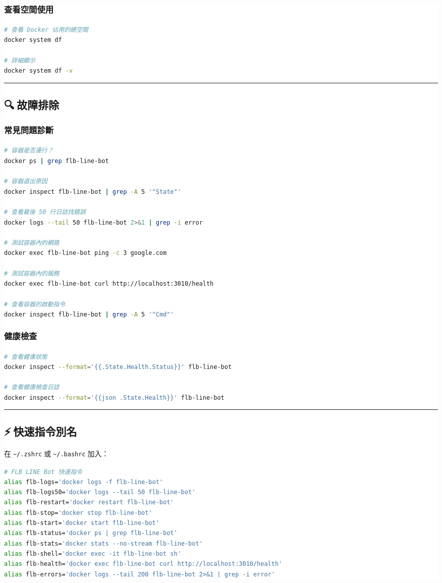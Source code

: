 ### 查看空間使用

```bash
# 查看 Docker 佔用的總空間
docker system df

# 詳細顯示
docker system df -v
```

---

## 🔍 故障排除

### 常見問題診斷

```bash
# 容器是否運行？
docker ps | grep flb-line-bot

# 容器退出原因
docker inspect flb-line-bot | grep -A 5 '"State"'

# 查看最後 50 行日誌找錯誤
docker logs --tail 50 flb-line-bot 2>&1 | grep -i error

# 測試容器內的網路
docker exec flb-line-bot ping -c 3 google.com

# 測試容器內的服務
docker exec flb-line-bot curl http://localhost:3010/health

# 查看容器的啟動指令
docker inspect flb-line-bot | grep -A 5 '"Cmd"'
```

### 健康檢查

```bash
# 查看健康狀態
docker inspect --format='{{.State.Health.Status}}' flb-line-bot

# 查看健康檢查日誌
docker inspect --format='{{json .State.Health}}' flb-line-bot
```

---

## ⚡ 快速指令別名

在 `~/.zshrc` 或 `~/.bashrc` 加入：

```bash
# FLB LINE Bot 快速指令
alias flb-logs='docker logs -f flb-line-bot'
alias flb-logs50='docker logs --tail 50 flb-line-bot'
alias flb-restart='docker restart flb-line-bot'
alias flb-stop='docker stop flb-line-bot'
alias flb-start='docker start flb-line-bot'
alias flb-status='docker ps | grep flb-line-bot'
alias flb-stats='docker stats --no-stream flb-line-bot'
alias flb-shell='docker exec -it flb-line-bot sh'
alias flb-health='docker exec flb-line-bot curl http://localhost:3010/health'
alias flb-errors='docker logs --tail 200 flb-line-bot 2>&1 | grep -i error'

```
